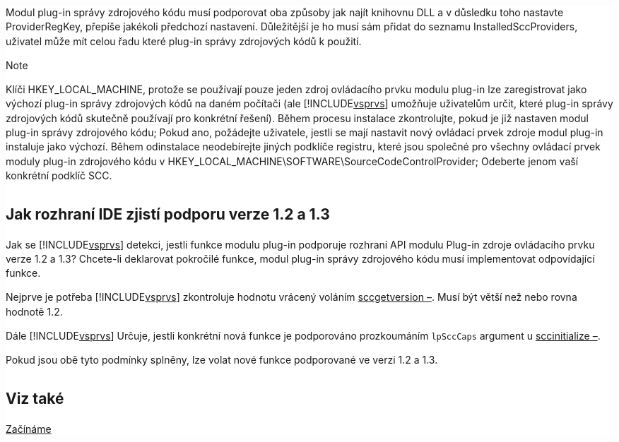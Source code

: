  Modul plug-in správy zdrojového kódu musí podporovat oba způsoby jak najít knihovnu DLL a v důsledku toho nastavte ProviderRegKey, přepíše jakékoli předchozí nastavení. Důležitější je ho musí sám přidat do seznamu InstalledSccProviders, uživatel může mít celou řadu které plug-in správy zdrojových kódů k použití.  
  
> [!NOTE]
>  Klíči HKEY_LOCAL_MACHINE, protože se používají pouze jeden zdroj ovládacího prvku modulu plug-in lze zaregistrovat jako výchozí plug-in správy zdrojových kódů na daném počítači (ale [!INCLUDE[vsprvs](../../includes/vsprvs-md.md)] umožňuje uživatelům určit, které plug-in správy zdrojových kódů skutečně používají pro konkrétní řešení). Během procesu instalace zkontrolujte, pokud je již nastaven modul plug-in správy zdrojového kódu; Pokud ano, požádejte uživatele, jestli se mají nastavit nový ovládací prvek zdroje modul plug-in instaluje jako výchozí. Během odinstalace neodebírejte jiných podklíče registru, které jsou společné pro všechny ovládací prvek moduly plug-in zdrojového kódu v HKEY_LOCAL_MACHINE\SOFTWARE\SourceCodeControlProvider; Odeberte jenom vaší konkrétní podklíč SCC.  
  
## <a name="how-the-ide-detects-version-1213-support"></a>Jak rozhraní IDE zjistí podporu verze 1.2 a 1.3  
 Jak se [!INCLUDE[vsprvs](../../includes/vsprvs-md.md)] detekci, jestli funkce modulu plug-in podporuje rozhraní API modulu Plug-in zdroje ovládacího prvku verze 1.2 a 1.3? Chcete-li deklarovat pokročilé funkce, modul plug-in správy zdrojového kódu musí implementovat odpovídající funkce.  
  
 Nejprve je potřeba [!INCLUDE[vsprvs](../../includes/vsprvs-md.md)] zkontroluje hodnotu vrácený voláním [sccgetversion –](../../extensibility/sccgetversion-function.md). Musí být větší než nebo rovna hodnotě 1.2.  
  
 Dále [!INCLUDE[vsprvs](../../includes/vsprvs-md.md)] Určuje, jestli konkrétní nová funkce je podporováno prozkoumáním `lpSccCaps` argument u [sccinitialize –](../../extensibility/sccinitialize-function.md).  
  
 Pokud jsou obě tyto podmínky splněny, lze volat nové funkce podporované ve verzi 1.2 a 1.3.  
  
## <a name="see-also"></a>Viz také  
 [Začínáme](../../extensibility/internals/getting-started-with-source-control-plug-ins.md)


